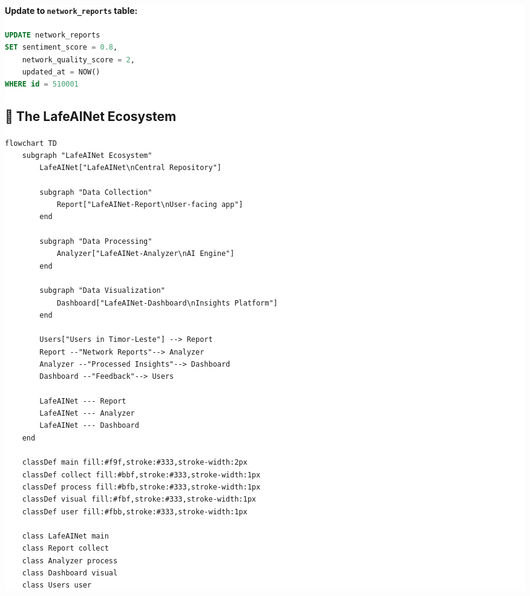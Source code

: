 #### Update to `network_reports` table:

```sql
UPDATE network_reports
SET sentiment_score = 0.8,
    network_quality_score = 2,
    updated_at = NOW()
WHERE id = 510001
```

## 🌱 The LafeAINet Ecosystem

```mermaid
flowchart TD
    subgraph "LafeAINet Ecosystem"
        LafeAINet["LafeAINet\nCentral Repository"]

        subgraph "Data Collection"
            Report["LafeAINet-Report\nUser-facing app"]
        end

        subgraph "Data Processing"
            Analyzer["LafeAINet-Analyzer\nAI Engine"]
        end

        subgraph "Data Visualization"
            Dashboard["LafeAINet-Dashboard\nInsights Platform"]
        end

        Users["Users in Timor-Leste"] --> Report
        Report --"Network Reports"--> Analyzer
        Analyzer --"Processed Insights"--> Dashboard
        Dashboard --"Feedback"--> Users

        LafeAINet --- Report
        LafeAINet --- Analyzer
        LafeAINet --- Dashboard
    end

    classDef main fill:#f9f,stroke:#333,stroke-width:2px
    classDef collect fill:#bbf,stroke:#333,stroke-width:1px
    classDef process fill:#bfb,stroke:#333,stroke-width:1px
    classDef visual fill:#fbf,stroke:#333,stroke-width:1px
    classDef user fill:#fbb,stroke:#333,stroke-width:1px

    class LafeAINet main
    class Report collect
    class Analyzer process
    class Dashboard visual
    class Users user
```
